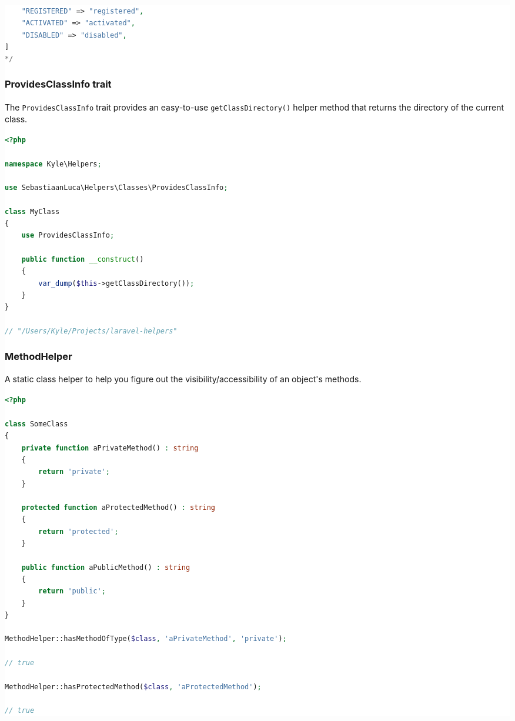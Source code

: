 ```php
    "REGISTERED" => "registered",
    "ACTIVATED" => "activated",
    "DISABLED" => "disabled",
]
*/
```

### ProvidesClassInfo trait

The `ProvidesClassInfo` trait provides an easy-to-use `getClassDirectory()` helper method that returns the directory of the current class.

```php
<?php

namespace Kyle\Helpers;

use SebastiaanLuca\Helpers\Classes\ProvidesClassInfo;

class MyClass
{
    use ProvidesClassInfo;

    public function __construct()
    {
        var_dump($this->getClassDirectory());
    }
}

// "/Users/Kyle/Projects/laravel-helpers"
```

### MethodHelper

A static class helper to help you figure out the visibility/accessibility of an object's methods.

```php
<?php

class SomeClass
{
    private function aPrivateMethod() : string
    {
        return 'private';
    }

    protected function aProtectedMethod() : string
    {
        return 'protected';
    }

    public function aPublicMethod() : string
    {
        return 'public';
    }
}

MethodHelper::hasMethodOfType($class, 'aPrivateMethod', 'private');

// true

MethodHelper::hasProtectedMethod($class, 'aProtectedMethod');

// true

```